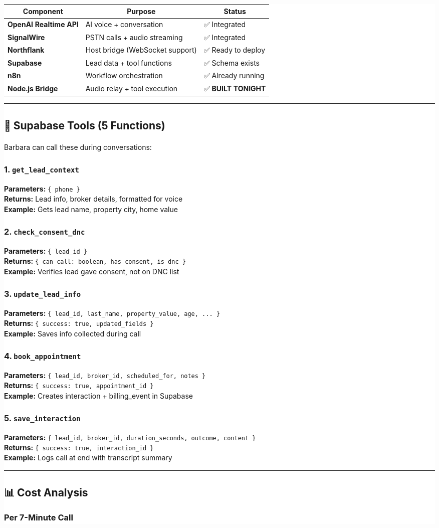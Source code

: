 | Component | Purpose | Status |
|-----------|---------|--------|
| **OpenAI Realtime API** | AI voice + conversation | ✅ Integrated |
| **SignalWire** | PSTN calls + audio streaming | ✅ Integrated |
| **Northflank** | Host bridge (WebSocket support) | ✅ Ready to deploy |
| **Supabase** | Lead data + tool functions | ✅ Schema exists |
| **n8n** | Workflow orchestration | ✅ Already running |
| **Node.js Bridge** | Audio relay + tool execution | ✅ **BUILT TONIGHT** |

---

## 🔧 Supabase Tools (5 Functions)

Barbara can call these during conversations:

### 1. `get_lead_context`
**Parameters:** `{ phone }`  
**Returns:** Lead info, broker details, formatted for voice  
**Example:** Gets lead name, property city, home value

### 2. `check_consent_dnc`
**Parameters:** `{ lead_id }`  
**Returns:** `{ can_call: boolean, has_consent, is_dnc }`  
**Example:** Verifies lead gave consent, not on DNC list

### 3. `update_lead_info`
**Parameters:** `{ lead_id, last_name, property_value, age, ... }`  
**Returns:** `{ success: true, updated_fields }`  
**Example:** Saves info collected during call

### 4. `book_appointment`
**Parameters:** `{ lead_id, broker_id, scheduled_for, notes }`  
**Returns:** `{ success: true, appointment_id }`  
**Example:** Creates interaction + billing_event in Supabase

### 5. `save_interaction`
**Parameters:** `{ lead_id, broker_id, duration_seconds, outcome, content }`  
**Returns:** `{ success: true, interaction_id }`  
**Example:** Logs call at end with transcript summary

---

## 📊 Cost Analysis

### Per 7-Minute Call
